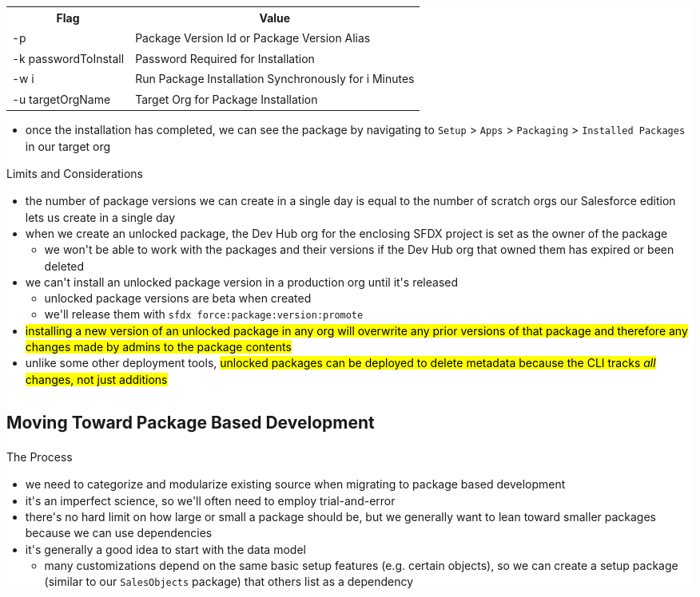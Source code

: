 <table align="center">
    <tr>
        <th>Flag</th>
        <th>Value</th>
    </tr>
    <tr>
        <td>-p</td>
        <td>Package Version Id or Package Version Alias</td>
    </tr>
    <tr>
        <td>-k passwordToInstall</td>
        <td>Password Required for Installation</td>
    </tr>
    <tr>
        <td>-w i</td>
        <td>Run Package Installation Synchronously for i Minutes</td>
    </tr>
    <tr>
        <td>-u targetOrgName</td>
        <td>Target Org for Package Installation</td>
    </tr>
</table>

* once the installation has completed, we can see the package by navigating to `Setup` > `Apps` > `Packaging` > `Installed Packages`  in our target org

Limits and Considerations

* the number of package versions we can create in a single day is equal to the number of scratch orgs our Salesforce edition lets us create in a single day
* when we create an unlocked package, the Dev Hub org for the enclosing SFDX project is set as the owner of the package
    * we won't be able to work with the packages and their versions if the Dev Hub org that owned them has expired or been deleted
* we can't install an unlocked package version in a production org until it's released
    * unlocked package versions are beta when created
    * we'll release them with `sfdx force:package:version:promote`
* <mark>installing a new version of an unlocked package in any org will overwrite any prior versions of that package and therefore any changes made by admins to the package contents</mark>
* unlike some other deployment tools, <mark>unlocked packages can be deployed to delete metadata because the CLI tracks _all_ changes, not just additions</mark>

## Moving Toward Package Based Development

The Process

* we need to categorize and modularize existing source when migrating to package based development
* it's an imperfect science, so we'll often need to employ trial-and-error
* there's no hard limit on how large or small a package should be, but we generally want to lean toward smaller packages because we can use dependencies
* it's generally a good idea to start with the data model
    * many customizations depend on the same basic setup features (e.g. certain objects), so we can create a setup package (similar to our `SalesObjects` package) that others list as a dependency


